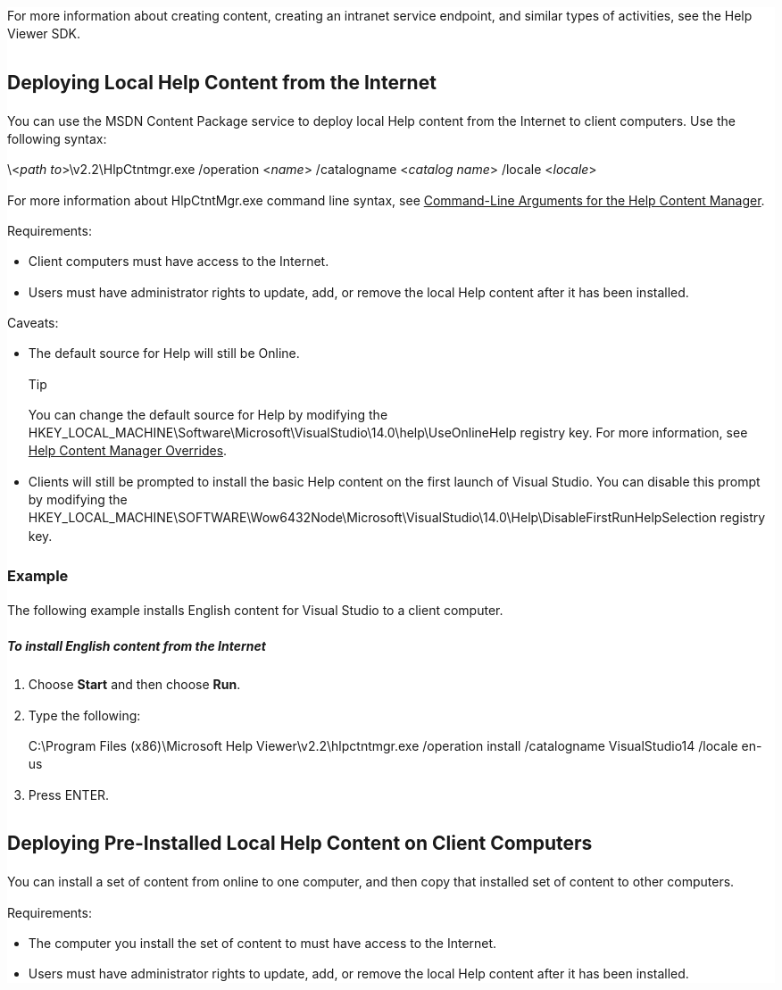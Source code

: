  For more information about creating content, creating an intranet service endpoint, and similar types of activities, see the Help Viewer SDK.  
  
## Deploying Local Help Content from the Internet  
 You can use the MSDN Content Package service to deploy local Help content from the Internet to client computers. Use the following syntax:  
  
 \\<*path to*>\v2.2\HlpCtntmgr.exe /operation \<*name*> /catalogname \<*catalog name*> /locale \<*locale*>  
  
 For more information about HlpCtntMgr.exe command line syntax, see [Command-Line Arguments for the Help Content Manager](../ide/command-line-arguments-for-the-help-content-manager.md).  
  
 Requirements:  
  
-   Client computers must have access to the Internet.  
  
-   Users must have administrator rights to update, add, or remove the local Help content after it has been installed.  
  
 Caveats:  
  
-   The default source for Help will still be Online.  
  
    > [!TIP]
    >  You can change the default source for Help by modifying the HKEY_LOCAL_MACHINE\Software\Microsoft\VisualStudio\14.0\help\UseOnlineHelp registry key. For more information, see [Help Content Manager Overrides](../ide/help-content-manager-overrides.md).  
  
-   Clients will still be prompted to install the basic Help content on the first launch of Visual Studio. You can disable this prompt by modifying the HKEY_LOCAL_MACHINE\SOFTWARE\Wow6432Node\Microsoft\VisualStudio\14.0\Help\DisableFirstRunHelpSelection registry key.  
  
### Example  
 The following example installs English content for Visual Studio to a client computer.  
  
##### To install English content from the Internet  
  
1.  Choose **Start** and then choose **Run**.  
  
2.  Type the following:  
  
     C:\Program Files (x86)\Microsoft Help Viewer\v2.2\hlpctntmgr.exe /operation install /catalogname VisualStudio14 /locale en-us  
  
3.  Press ENTER.  
  
## Deploying Pre-Installed Local Help Content on Client Computers  
 You can install a set of content from online to one computer, and then copy that installed set of content to other computers.  
  
 Requirements:  
  
-   The computer you install the set of content to must have access to the Internet.  
  
-   Users must have administrator rights to update, add, or remove the local Help content after it has been installed.  
  